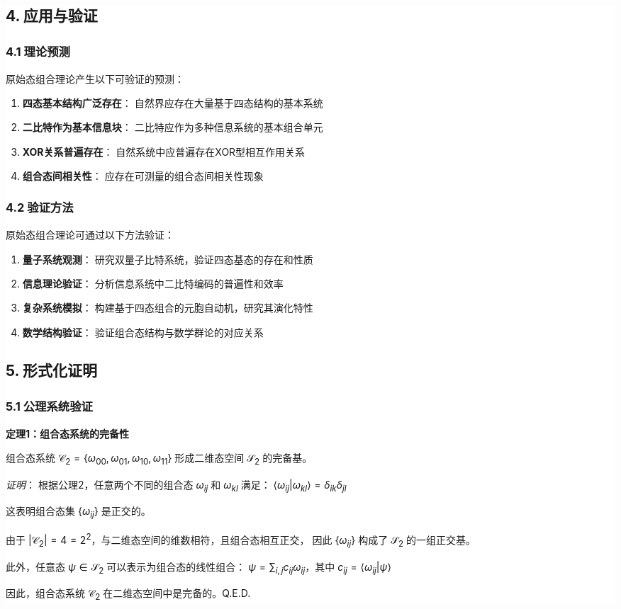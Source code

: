 ## 4. 应用与验证

### 4.1 理论预测

原始态组合理论产生以下可验证的预测：

1. **四态基本结构广泛存在**：
   自然界应存在大量基于四态结构的基本系统

2. **二比特作为基本信息块**：
   二比特应作为多种信息系统的基本组合单元

3. **XOR关系普遍存在**：
   自然系统中应普遍存在XOR型相互作用关系

4. **组合态间相关性**：
   应存在可测量的组合态间相关性现象

### 4.2 验证方法

原始态组合理论可通过以下方法验证：

1. **量子系统观测**：
   研究双量子比特系统，验证四态基态的存在和性质

2. **信息理论验证**：
   分析信息系统中二比特编码的普遍性和效率

3. **复杂系统模拟**：
   构建基于四态组合的元胞自动机，研究其演化特性

4. **数学结构验证**：
   验证组合态结构与数学群论的对应关系

## 5. 形式化证明

### 5.1 公理系统验证

**定理1：组合态系统的完备性**

组合态系统 $`\mathcal{C}_2 = \{\omega_{00}, \omega_{01}, \omega_{10}, \omega_{11}\}`$ 形成二维态空间 $`\mathcal{S}_2`$ 的完备基。

*证明*：
根据公理2，任意两个不同的组合态 $`\omega_{ij}`$ 和 $`\omega_{kl}`$ 满足：
$`\langle \omega_{ij} | \omega_{kl} \rangle = \delta_{ik} \delta_{jl}`$

这表明组合态集 $`\{\omega_{ij}\}`$ 是正交的。

由于 $`|\mathcal{C}_2| = 4 = 2^2`$，与二维态空间的维数相符，且组合态相互正交，
因此 $`\{\omega_{ij}\}`$ 构成了 $`\mathcal{S}_2`$ 的一组正交基。

此外，任意态 $`\psi \in \mathcal{S}_2`$ 可以表示为组合态的线性组合：
$`\psi = \sum_{i,j} c_{ij} \omega_{ij}`$，其中 $`c_{ij} = \langle \omega_{ij} | \psi \rangle`$

因此，组合态系统 $`\mathcal{C}_2`$ 在二维态空间中是完备的。Q.E.D.
